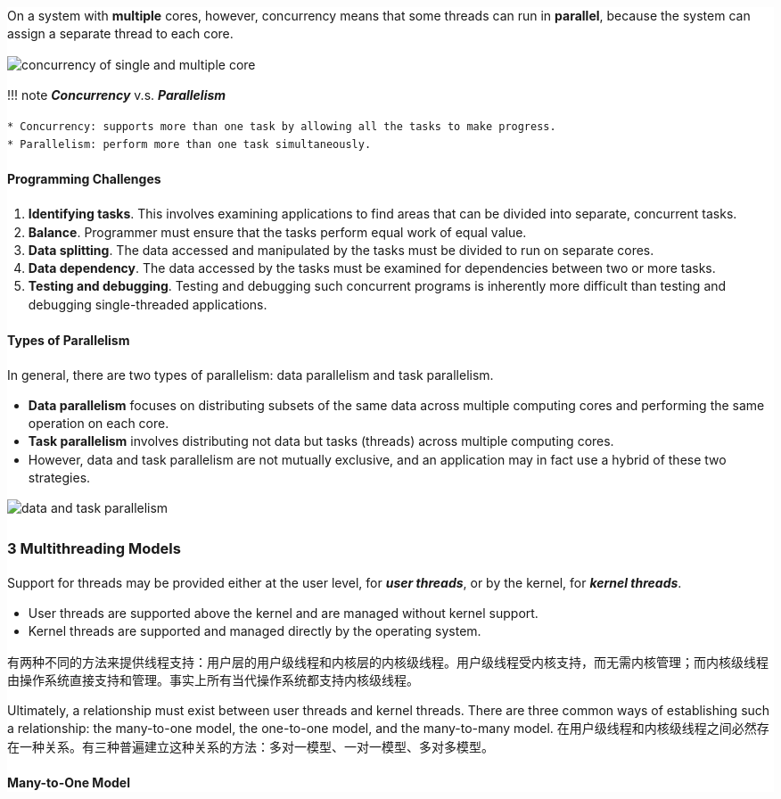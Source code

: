 On a system with **multiple** cores, however, concurrency means that some threads can run in **parallel**, because the system can assign a separate thread to each core.

![concurrency of single and multiple core](figures/concurrency_of_single_and_multiple_core.png)


!!! note
    ***Concurrency*** v.s. ***Parallelism***
    
    * Concurrency: supports more than one task by allowing all the tasks to make progress.
    * Parallelism: perform more than one task simultaneously.

#### Programming Challenges

1. **Identifying tasks**. This involves examining applications to find areas that can be divided into separate, concurrent tasks.
2. **Balance**. Programmer must ensure that the tasks perform equal work of equal value.
3. **Data splitting**. The data accessed and manipulated by the tasks must be divided to run on separate cores.
4. **Data dependency**. The data accessed by the tasks must be examined for dependencies between two or more tasks.
5. **Testing and debugging**. Testing and debugging such concurrent programs is inherently more difficult than testing and debugging single-threaded applications.

#### Types of Parallelism

In general, there are two types of parallelism: data parallelism and task parallelism.

* **Data parallelism** focuses on distributing subsets of the same data across multiple computing cores and performing the same operation on each core. 
* **Task parallelism** involves distributing not data but tasks (threads) across multiple computing cores.
* However, data and task parallelism are not mutually exclusive, and an application may in fact use a hybrid of these two strategies.


![data and task parallelism](figures/DataAndTaskParallism.png)



### 3 Multithreading Models

Support for threads may be provided either at the user level, for ***user threads***, or by the kernel, for ***kernel threads***. 

* User threads are supported above the kernel and are managed without kernel support.
* Kernel threads are supported and managed directly by the operating system.

有两种不同的方法来提供线程支持：用户层的用户级线程和内核层的内核级线程。用户级线程受内核支持，而无需内核管理；而内核级线程由操作系统直接支持和管理。事实上所有当代操作系统都支持内核级线程。

Ultimately, a relationship must exist between user threads and kernel threads. There are three common ways of establishing such a relationship: the many-to-one model, the one-to-one model, and the many-to-many model.
在用户级线程和内核级线程之间必然存在一种关系。有三种普遍建立这种关系的方法：多对一模型、一对一模型、多对多模型。

#### Many-to-One Model
